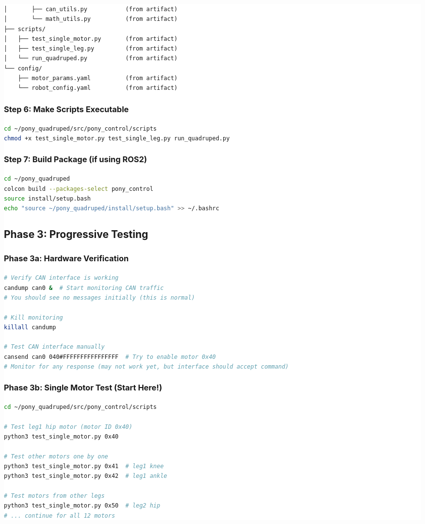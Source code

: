```
│       ├── can_utils.py           (from artifact)
│       └── math_utils.py          (from artifact)
├── scripts/
│   ├── test_single_motor.py       (from artifact)
│   ├── test_single_leg.py         (from artifact)
│   └── run_quadruped.py           (from artifact)
└── config/
    ├── motor_params.yaml          (from artifact)
    └── robot_config.yaml          (from artifact)
```

### Step 6: Make Scripts Executable
```bash
cd ~/pony_quadruped/src/pony_control/scripts
chmod +x test_single_motor.py test_single_leg.py run_quadruped.py
```

### Step 7: Build Package (if using ROS2)
```bash
cd ~/pony_quadruped
colcon build --packages-select pony_control
source install/setup.bash
echo "source ~/pony_quadruped/install/setup.bash" >> ~/.bashrc
```

## Phase 3: Progressive Testing

### Phase 3a: Hardware Verification
```bash
# Verify CAN interface is working
candump can0 &  # Start monitoring CAN traffic
# You should see no messages initially (this is normal)

# Kill monitoring
killall candump

# Test CAN interface manually
cansend can0 040#FFFFFFFFFFFFFFFF  # Try to enable motor 0x40
# Monitor for any response (may not work yet, but interface should accept command)
```

### Phase 3b: Single Motor Test (Start Here!)
```bash
cd ~/pony_quadruped/src/pony_control/scripts

# Test leg1 hip motor (motor ID 0x40)
python3 test_single_motor.py 0x40

# Test other motors one by one
python3 test_single_motor.py 0x41  # leg1 knee
python3 test_single_motor.py 0x42  # leg1 ankle

# Test motors from other legs
python3 test_single_motor.py 0x50  # leg2 hip
# ... continue for all 12 motors
```
